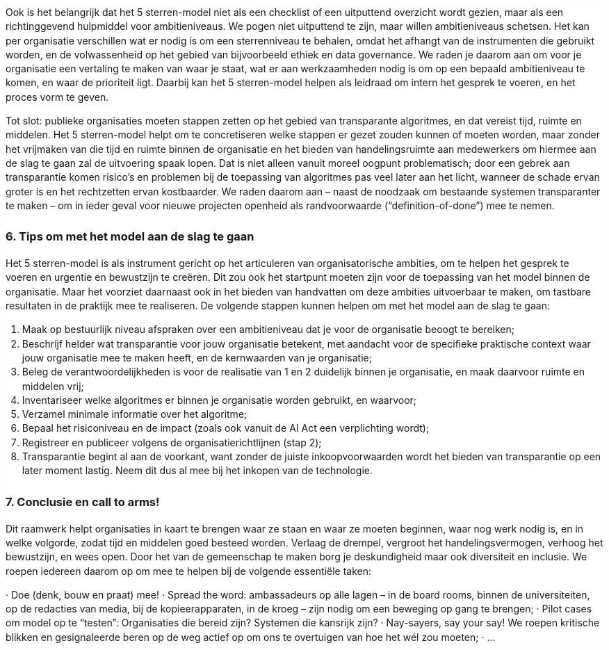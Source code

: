 Ook is het belangrijk dat het 5 sterren-model niet als een checklist of een uitputtend overzicht wordt gezien, maar als een richtinggevend hulpmiddel voor ambitieniveaus. We pogen niet uitputtend te zijn, maar willen ambitieniveaus schetsen. Het kan per organisatie verschillen wat er nodig is om een sterrenniveau te behalen, omdat het afhangt van de instrumenten die gebruikt worden, en de volwassenheid op het gebied van bijvoorbeeld ethiek en data governance. We raden je daarom aan om voor je organisatie een vertaling te maken van waar je staat, wat er aan werkzaamheden nodig is om op een bepaald ambitieniveau te komen, en waar de prioriteit ligt. Daarbij kan het 5 sterren-model helpen als leidraad om intern het gesprek te voeren, en het proces vorm te geven.

Tot slot: publieke organisaties moeten stappen zetten op het gebied van transparante algoritmes, en dat vereist tijd, ruimte en middelen. Het 5 sterren-model helpt om te concretiseren welke stappen er gezet zouden kunnen of moeten worden, maar zonder het vrijmaken van die tijd en ruimte binnen de organisatie en het bieden van handelingsruimte aan medewerkers om hiermee aan de slag te gaan zal de uitvoering spaak lopen. Dat is niet alleen vanuit moreel oogpunt problematisch; door een gebrek aan transparantie komen risico’s en problemen bij de toepassing van algoritmes pas veel later aan het licht, wanneer de schade ervan groter is en het rechtzetten ervan kostbaarder. We raden daarom aan – naast de noodzaak om bestaande systemen transparanter te maken – om in ieder geval voor nieuwe projecten openheid als randvoorwaarde (“definition-of-done”) mee te nemen. 

### 6. Tips om met het model aan de slag te gaan
Het 5 sterren-model is als instrument gericht op het articuleren van organisatorische ambities, om te helpen het gesprek te voeren en urgentie en bewustzijn te creëren. Dit zou ook het startpunt moeten zijn voor de toepassing van het model binnen de organisatie. Maar het voorziet daarnaast ook in het bieden van handvatten om deze ambities uitvoerbaar te maken, om tastbare resultaten in de praktijk mee te realiseren. De volgende stappen kunnen helpen om met het model aan de slag te gaan:  
1.	Maak op bestuurlijk niveau afspraken over een ambitieniveau dat je voor de organisatie beoogt te bereiken;
2.	Beschrijf helder wat transparantie voor jouw organisatie betekent, met aandacht voor de specifieke praktische context waar jouw organisatie mee te maken heeft, en de kernwaarden van je organisatie;
3.	Beleg de verantwoordelijkheden is voor de realisatie van 1 en 2 duidelijk binnen je organisatie, en maak daarvoor ruimte en middelen vrij;
4.	Inventariseer welke algoritmes er binnen je organisatie worden gebruikt, en waarvoor;
5.	Verzamel minimale informatie over het algoritme;
6.	Bepaal het risiconiveau en de impact (zoals ook vanuit de AI Act een verplichting wordt);
7.	Registreer en publiceer volgens de organisatierichtlijnen (stap 2);
8.	Transparantie begint al aan de voorkant, want zonder de juiste inkoopvoorwaarden wordt het bieden van transparantie op een later moment lastig. Neem dit dus al mee bij het inkopen van de technologie. 


### 7. Conclusie en call to arms!
Dit raamwerk helpt organisaties in kaart te brengen waar ze staan en waar ze moeten beginnen, waar nog werk nodig is, en in welke volgorde, zodat tijd en middelen goed besteed worden. Verlaag de drempel, vergroot het handelingsvermogen, verhoog het bewustzijn, en wees open. Door het van de gemeenschap te maken borg je deskundigheid maar ook diversiteit en inclusie. We roepen iedereen daarom op om mee te helpen bij de volgende essentiële taken:

·	Doe (denk, bouw en praat) mee!
·	Spread the word: ambassadeurs op alle lagen – in de board rooms, binnen de universiteiten, op de redacties van media, bij de kopieerapparaten, in de kroeg – zijn nodig om een beweging op gang te brengen;
·	Pilot cases om model op te “testen”: Organisaties die bereid zijn? Systemen die kansrijk zijn? 
·	Nay-sayers, say your say! We roepen kritische blikken en gesignaleerde beren op de weg actief op om ons te overtuigen van hoe het wél zou moeten;
·	...

